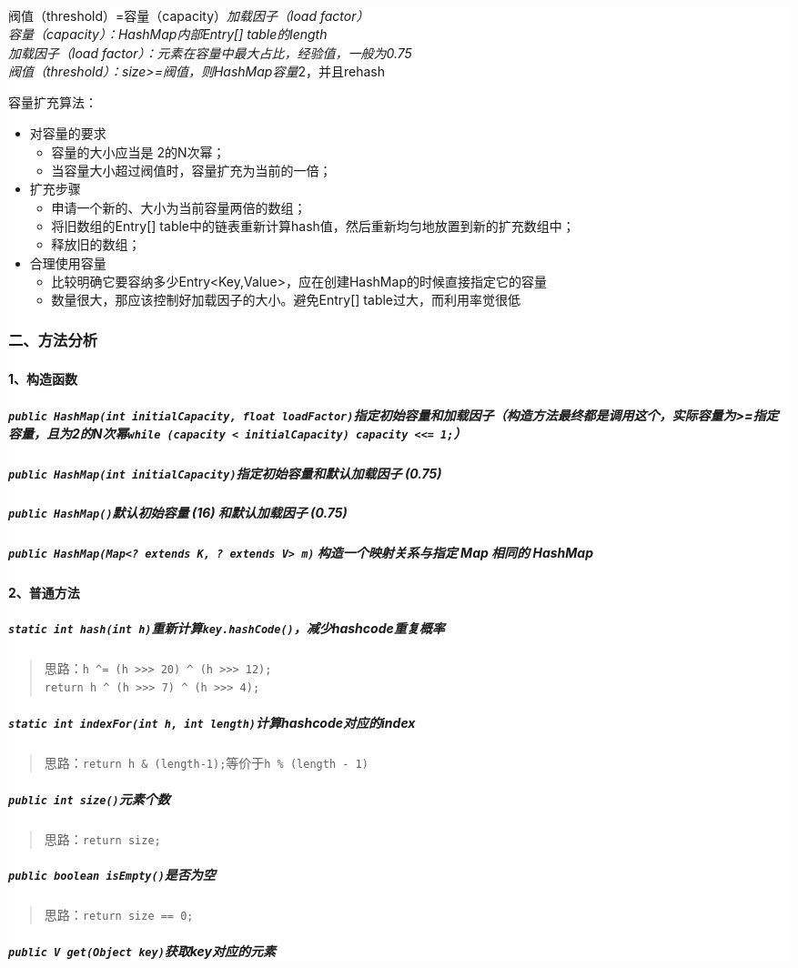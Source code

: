 阀值（threshold）=容量（capacity）*加载因子（load factor）   <br/>
容量（capacity）：HashMap内部Entry[] table的length   <br/>
加载因子（load factor）：元素在容量中最大占比，经验值，一般为0.75   <br/>
阀值（threshold）：size>=阀值，则HashMap容量*2，并且rehash

容量扩充算法：
- 对容量的要求
    - 容量的大小应当是 2的N次幂；
    - 当容量大小超过阀值时，容量扩充为当前的一倍；
- 扩充步骤
    - 申请一个新的、大小为当前容量两倍的数组；
    - 将旧数组的Entry[] table中的链表重新计算hash值，然后重新均匀地放置到新的扩充数组中；
    - 释放旧的数组；
- 合理使用容量
    - 比较明确它要容纳多少Entry<Key,Value>，应在创建HashMap的时候直接指定它的容量
    - 数量很大，那应该控制好加载因子的大小。避免Entry[] table过大，而利用率觉很低

### 二、方法分析

#### 1、构造函数

##### `public HashMap(int initialCapacity, float loadFactor)`指定初始容量和加载因子（构造方法最终都是调用这个，实际容量为>=指定容量，且为2的N次幂`while (capacity < initialCapacity) capacity <<= 1;`）


##### `public HashMap(int initialCapacity)`指定初始容量和默认加载因子 (0.75) 

##### `public HashMap()`默认初始容量 (16) 和默认加载因子 (0.75)

##### `public HashMap(Map<? extends K, ? extends V> m)` 构造一个映射关系与指定 Map 相同的 HashMap

#### 2、普通方法

##### `static int hash(int h)`重新计算`key.hashCode()`，减少hashcode重复概率

> 思路：`h ^= (h >>> 20) ^ (h >>> 12);`  <br/>`return h ^ (h >>> 7) ^ (h >>> 4);`

##### `static int indexFor(int h, int length)`计算hashcode对应的index

> 思路：`return h & (length-1);`等价于`h % (length - 1)`

##### `public int size()`元素个数

> 思路：`return size;`

##### `public boolean isEmpty()`是否为空

> 思路：`return size == 0;`

##### `public V get(Object key)`获取key对应的元素
